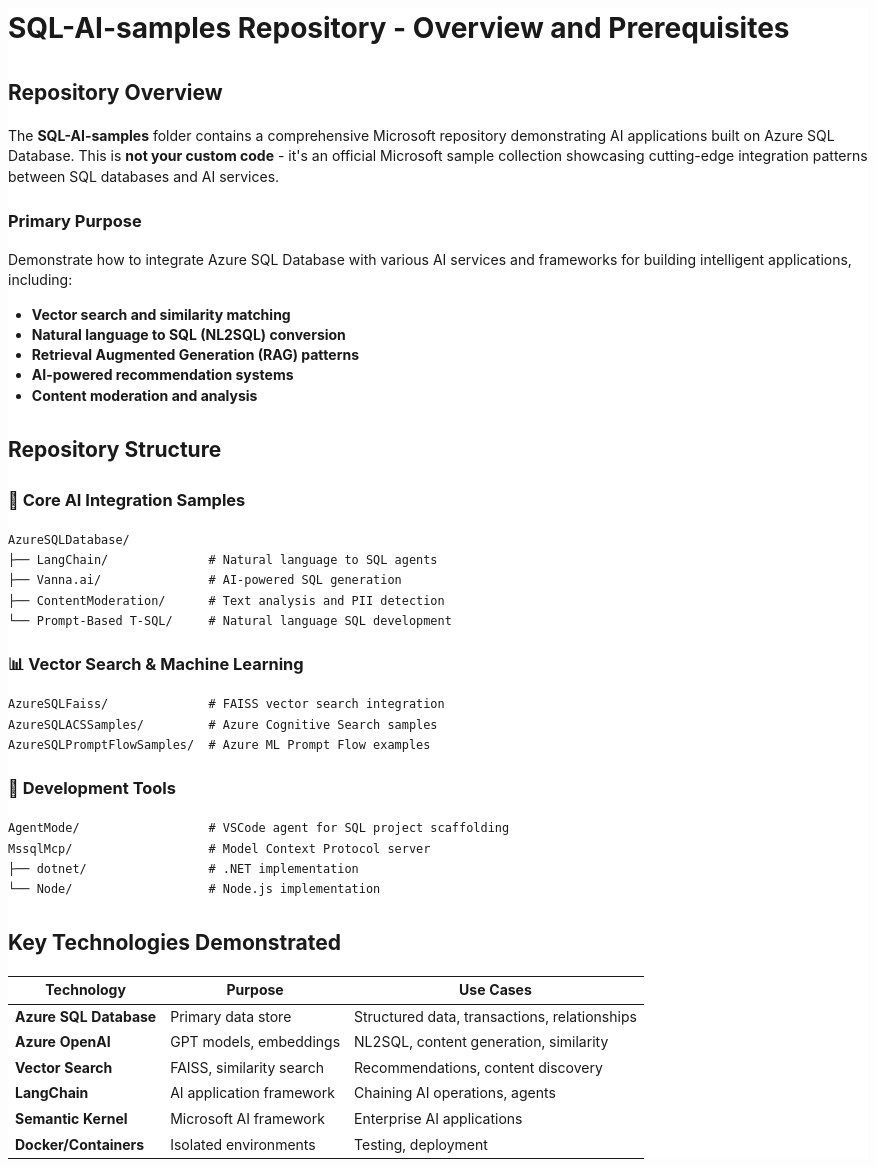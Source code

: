 # SQL-AI-samples Repository - Overview and Prerequisites

## Repository Overview

The **SQL-AI-samples** folder contains a comprehensive Microsoft repository demonstrating AI applications built on Azure SQL Database. This is **not your custom code** - it's an official Microsoft sample collection showcasing cutting-edge integration patterns between SQL databases and AI services.

### Primary Purpose
Demonstrate how to integrate Azure SQL Database with various AI services and frameworks for building intelligent applications, including:

- **Vector search and similarity matching**
- **Natural language to SQL (NL2SQL) conversion**
- **Retrieval Augmented Generation (RAG) patterns**
- **AI-powered recommendation systems**
- **Content moderation and analysis**

## Repository Structure

### 🤖 **Core AI Integration Samples**
```
AzureSQLDatabase/
├── LangChain/              # Natural language to SQL agents
├── Vanna.ai/               # AI-powered SQL generation
├── ContentModeration/      # Text analysis and PII detection
└── Prompt-Based T-SQL/     # Natural language SQL development
```

### 📊 **Vector Search & Machine Learning**
```
AzureSQLFaiss/              # FAISS vector search integration
AzureSQLACSSamples/         # Azure Cognitive Search samples
AzureSQLPromptFlowSamples/  # Azure ML Prompt Flow examples
```

### 🔧 **Development Tools**
```
AgentMode/                  # VSCode agent for SQL project scaffolding
MssqlMcp/                   # Model Context Protocol server
├── dotnet/                 # .NET implementation
└── Node/                   # Node.js implementation
```

## Key Technologies Demonstrated

| Technology | Purpose | Use Cases |
|------------|---------|-----------|
| **Azure SQL Database** | Primary data store | Structured data, transactions, relationships |
| **Azure OpenAI** | GPT models, embeddings | NL2SQL, content generation, similarity |
| **Vector Search** | FAISS, similarity search | Recommendations, content discovery |
| **LangChain** | AI application framework | Chaining AI operations, agents |
| **Semantic Kernel** | Microsoft AI framework | Enterprise AI applications |
| **Docker/Containers** | Isolated environments | Testing, deployment |
